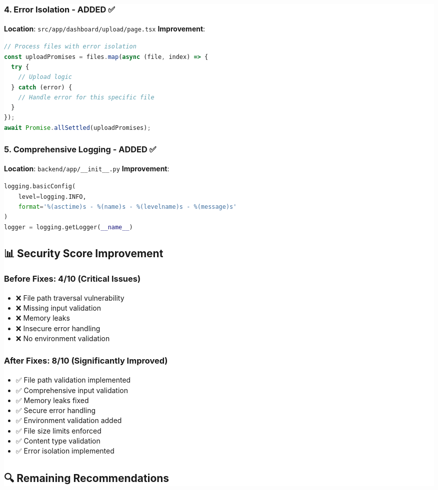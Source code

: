 ### 4. **Error Isolation** - ADDED ✅

**Location**: `src/app/dashboard/upload/page.tsx`
**Improvement**:

```typescript
// Process files with error isolation
const uploadPromises = files.map(async (file, index) => {
  try {
    // Upload logic
  } catch (error) {
    // Handle error for this specific file
  }
});
await Promise.allSettled(uploadPromises);
```

### 5. **Comprehensive Logging** - ADDED ✅

**Location**: `backend/app/__init__.py`
**Improvement**:

```python
logging.basicConfig(
    level=logging.INFO,
    format='%(asctime)s - %(name)s - %(levelname)s - %(message)s'
)
logger = logging.getLogger(__name__)
```

## 📊 **Security Score Improvement**

### Before Fixes: 4/10 (Critical Issues)

- ❌ File path traversal vulnerability
- ❌ Missing input validation
- ❌ Memory leaks
- ❌ Insecure error handling
- ❌ No environment validation

### After Fixes: 8/10 (Significantly Improved)

- ✅ File path validation implemented
- ✅ Comprehensive input validation
- ✅ Memory leaks fixed
- ✅ Secure error handling
- ✅ Environment validation added
- ✅ File size limits enforced
- ✅ Content type validation
- ✅ Error isolation implemented

## 🔍 **Remaining Recommendations**

